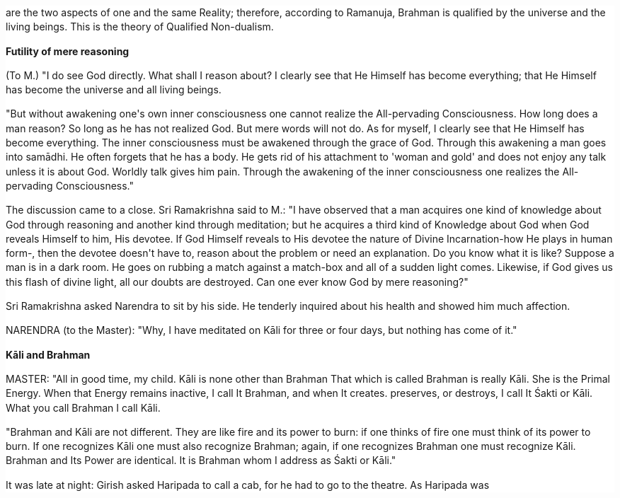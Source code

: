 are the two aspects of one and the same Reality; therefore, according to
Ramanuja, Brahman is qualified by the universe and the living beings.
This is the theory of Qualified Non-dualism.

**Futility of mere reasoning**

(To M.) \"I do see God directly. What shall I reason about? I clearly
see that He Himself has become everything; that He Himself has become
the universe and all living beings.

\"But without awakening one\'s own inner consciousness one cannot
realize the All-pervading Consciousness. How long does a man reason? So
long as he has not realized God. But mere words will not do. As for
myself, I clearly see that He Himself has become everything. The inner
consciousness must be awakened through the grace of God. Through this
awakening a man goes into samādhi. He often forgets that he has a body.
He gets rid of his attachment to \'woman and gold\' and does not enjoy
any talk unless it is about God. Worldly talk gives him pain. Through
the awakening of the inner consciousness one realizes the All-pervading
Consciousness.\"

The discussion came to a close. Sri Ramakrishna said to M.: \"I have
observed that a man acquires one kind of knowledge about God through
reasoning and another kind through meditation; but he acquires a third
kind of Knowledge about God when God reveals Himself to him, His
devotee. If God Himself reveals to His devotee the nature of Divine
Incarnation-how He plays in human form-, then the devotee doesn\'t have
to, reason about the problem or need an explanation. Do you know what it
is like? Suppose a man is in a dark room. He goes on rubbing a match
against a match-box and all of a sudden light comes. Likewise, if God
gives us this flash of divine light, all our doubts are destroyed. Can
one ever know God by mere reasoning?\"

Sri Ramakrishna asked Narendra to sit by his side. He tenderly inquired
about his health and showed him much affection.

NARENDRA (to the Master): \"Why, I have meditated on Kāli for three or
four days, but nothing has come of it.\"

**Kāli and Brahman**

MASTER: \"All in good time, my child. Kāli is none other than Brahman
That which is called Brahman is really Kāli. She is the Primal Energy.
When that Energy remains inactive, I call It Brahman, and when It
creates. preserves, or destroys, I call It Śakti or Kāli. What you call
Brahman I call Kāli.

\"Brahman and Kāli are not different. They are like fire and its power
to burn: if one thinks of fire one must think of its power to burn. If
one recognizes Kāli one must also recognize Brahman; again, if one
recognizes Brahman one must recognize Kāli. Brahman and Its Power are
identical. It is Brahman whom I address as Śakti or Kāli.\"

It was late at night: Girish asked Haripada to call a cab, for he had to
go to the theatre. As Haripada was

